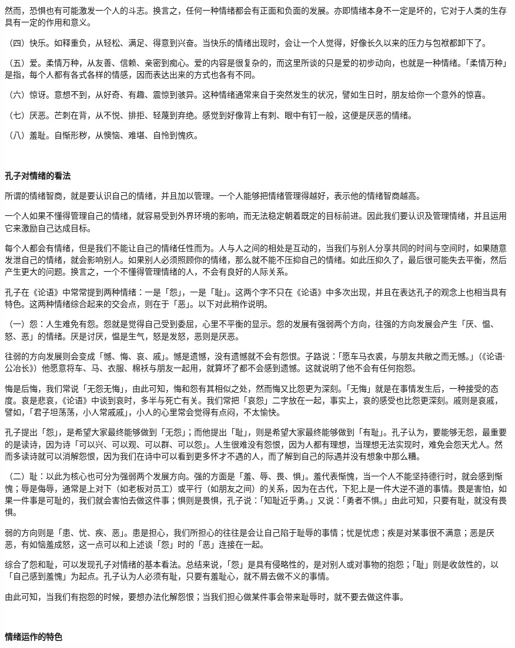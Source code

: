 
然而，恐惧也有可能激发一个人的斗志。换言之，任何一种情绪都会有正面和负面的发展。亦即情绪本身不一定是坏的，它对于人类的生存具有一定的作用和意义。


（四）快乐。如释重负，从轻松、满足、得意到兴奋。当快乐的情绪出现时，会让一个人觉得，好像长久以来的压力与包袱都卸下了。


（五）爱。柔情万种，从友善、信赖、亲密到痴心。爱的内容是很复杂的，而这里所谈的只是爱的初步动向，也就是一种情绪。「柔情万种」是指，每个人都有各式各样的情感，因而表达出来的方式也各有不同。


（六）惊讶。意想不到，从好奇、有趣、震惊到骇异。这种情绪通常来自于突然发生的状况，譬如生日时，朋友给你一个意外的惊喜。


（七）厌恶。芒刺在背，从不悦、排拒、轻蔑到弃绝。感觉到好像背上有刺、眼中有钉一般，这便是厌恶的情绪。


（八）羞耻。自惭形秽，从懊恼、难堪、自怜到愧疚。


 


**孔子对情绪的看法**


所谓的情绪智商，就是要认识自己的情绪，并且加以管理。一个人能够把情绪管理得越好，表示他的情绪智商越高。


一个人如果不懂得管理自己的情绪，就容易受到外界环境的影响，而无法稳定朝着既定的目标前进。因此我们要认识及管理情绪，并且运用它来激励自己达成目标。


每个人都会有情绪，但是我们不能让自己的情绪任性而为。人与人之间的相处是互动的，当我们与别人分享共同的时间与空间时，如果随意发泄自己的情绪，就会影响别人。如果别人必须照顾你的情绪，那么就不能不压抑自己的情绪。如此压抑久了，最后很可能失去平衡，然后产生更大的问题。换言之，一个不懂得管理情绪的人，不会有良好的人际关系。


孔子在《论语》中常常提到两种情绪：一是「怨」，一是「耻」。这两个字不只在《论语》中多次出现，并且在表达孔子的观念上也相当具有特色。这两种情绪综合起来的交会点，则在于「恶」。以下对此稍作说明。


（一）怨：人生难免有怨。怨就是觉得自己受到委屈，心里不平衡的显示。怨的发展有强弱两个方向，往强的方向发展会产生「厌、愠、怒、恶」的情绪。厌是讨厌，愠是生气，怒是发怒，恶则是厌恶。


往弱的方向发展则会变成「憾、悔、哀、戚」。憾是遗憾，没有遗憾就不会有怨恨。子路说：「愿车马衣裘，与朋友共敝之而无憾。」（《论语·公冶长》）他愿意将车、马、衣服、棉袄与朋友一起用，就算坏了都不会感到遗憾。这就说明了他不会有任何抱怨。


悔是后悔，我们常说「无怨无悔」，由此可知，悔和怨有其相似之处，然而悔又比怨更为深刻。「无悔」就是在事情发生后，一种接受的态度。哀是悲哀，《论语》中谈到哀时，多半与死亡有关。我们常把「哀怨」二字放在一起，事实上，哀的感受也比怨更深刻。戚则是哀戚，譬如，「君子坦荡荡，小人常戚戚」，小人的心里常会觉得有点闷，不太愉快。


孔子提出「怨」，是希望大家最终能够做到「无怨」；而他提出「耻」，则是希望大家最终能够做到「有耻」。孔子认为，要能够无怨，最重要的是读诗，因为诗「可以兴、可以观、可以群、可以怨」。人生很难没有怨恨，因为人都有理想，当理想无法实现时，难免会怨天尤人。然而多读诗就可以消解怨恨，因为我们在诗中可以看到更多怀才不遇的人，而了解到自己的际遇并没有想象中那么糟。


（二）耻：以此为核心也可分为强弱两个发展方向。强的方面是「羞、辱、畏、惧」。羞代表惭愧，当一个人不能坚持德行时，就会感到惭愧；辱是侮辱，通常是上对下（如老板对员工）或平行（如朋友之间）的关系，因为在古代，下犯上是一件大逆不道的事情。畏是害怕，如果一件事是可耻的，我们就会害怕去做这件事；惧则是畏惧，孔子说：「知耻近乎勇。」又说：「勇者不惧。」由此可知，只要有耻，就没有畏惧。


弱的方向则是「患、忧、疾、恶」。患是担心，我们所担心的往往是会让自己陷于耻辱的事情；忧是忧虑；疾是对某事很不满意；恶是厌恶，有如恼羞成怒，这一点可以和上述谈「怨」时的「恶」连接在一起。


综合了怨和耻，可以发现孔子对情绪的基本看法。总结来说，「怨」是具有侵略性的，是对别人或对事物的抱怨；「耻」则是收敛性的，以「自己感到羞愧」为起点。孔子认为人必须有耻，只要有羞耻心，就不屑去做不义的事情。


由此可知，当我们有抱怨的时候，要想办法化解怨恨；当我们担心做某件事会带来耻辱时，就不要去做这件事。


 


**情绪运作的特色**
